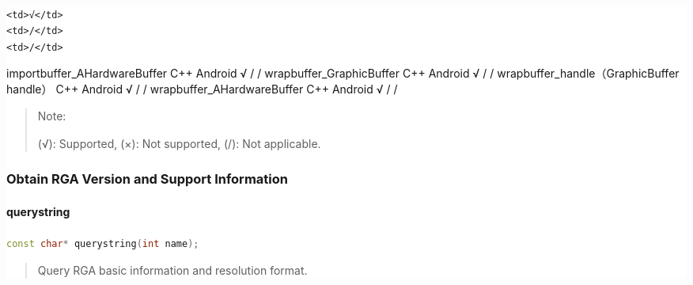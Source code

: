     <td>√</td>
    <td>/</td>
    <td>/</td>
  </tr>
  <tr>
    <td>importbuffer_AHardwareBuffer</td>
    <td>C++</td>
    <td>Android</td>
    <td>√</td>
    <td>/</td>
    <td>/</td>
  </tr>
  <tr>
    <td>wrapbuffer_GraphicBuffer</td>
    <td>C++</td>
    <td>Android</td>
    <td>√</td>
    <td>/</td>
    <td>/</td>
  </tr>
  <tr>
    <td>wrapbuffer_handle（GraphicBuffer handle）</td>
    <td>C++</td>
    <td>Android</td>
    <td>√</td>
    <td>/</td>
    <td>/</td>
  </tr>
  <tr>
    <td>wrapbuffer_AHardwareBuffer</td>
    <td>C++</td>
    <td>Android</td>
    <td>√</td>
    <td>/</td>
    <td>/</td>
  </tr>
</tbody></table>

> Note:
>
> (√): Supported, (×): Not supported, (/): Not applicable.



### Obtain RGA Version and Support Information

#### querystring

```C++
const char* querystring(int name);
```

> Query RGA basic information and resolution format.
